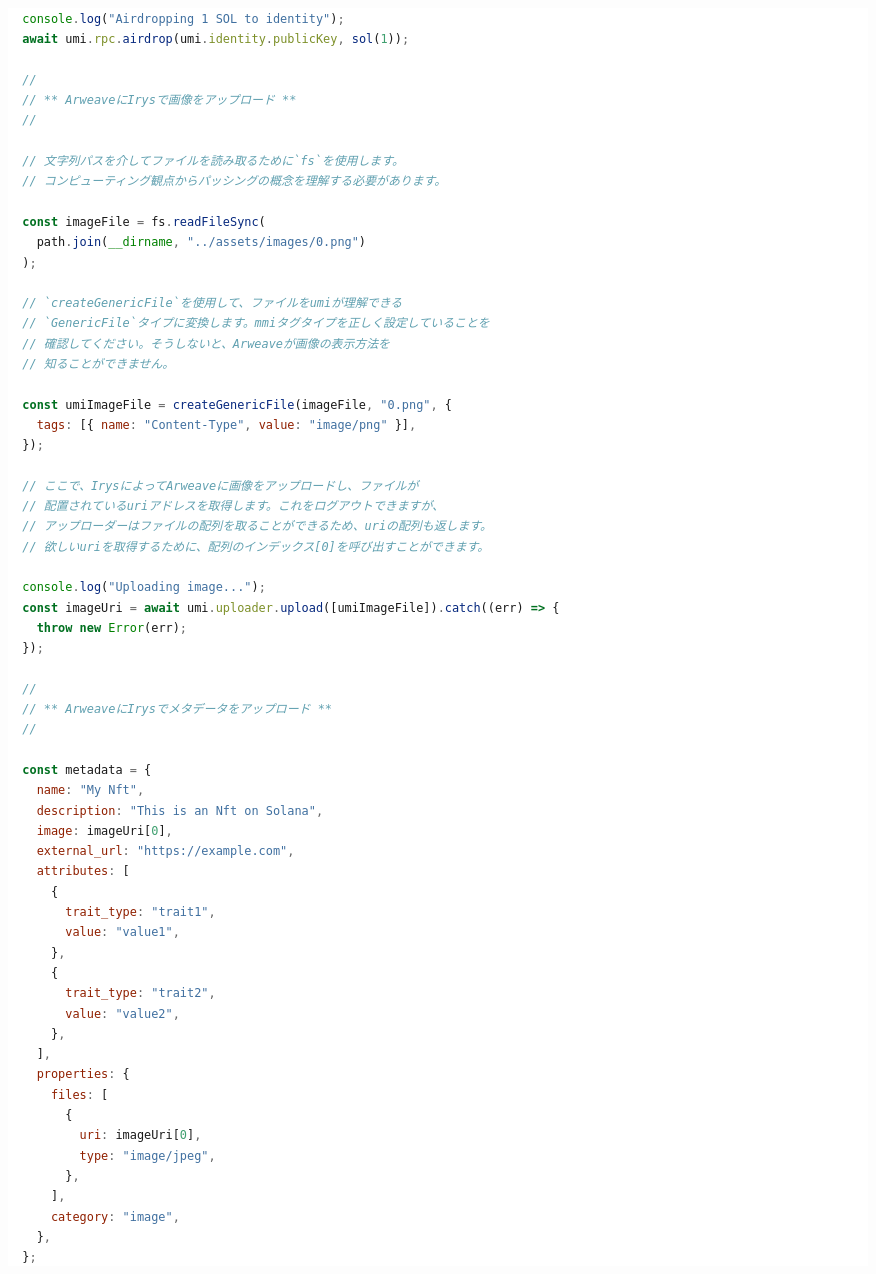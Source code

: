 ```js
  console.log("Airdropping 1 SOL to identity");
  await umi.rpc.airdrop(umi.identity.publicKey, sol(1));

  //
  // ** ArweaveにIrysで画像をアップロード **
  //

  // 文字列パスを介してファイルを読み取るために`fs`を使用します。
  // コンピューティング観点からパッシングの概念を理解する必要があります。

  const imageFile = fs.readFileSync(
    path.join(__dirname, "../assets/images/0.png")
  );

  // `createGenericFile`を使用して、ファイルをumiが理解できる
  // `GenericFile`タイプに変換します。mmiタグタイプを正しく設定していることを
  // 確認してください。そうしないと、Arweaveが画像の表示方法を
  // 知ることができません。

  const umiImageFile = createGenericFile(imageFile, "0.png", {
    tags: [{ name: "Content-Type", value: "image/png" }],
  });

  // ここで、IrysによってArweaveに画像をアップロードし、ファイルが
  // 配置されているuriアドレスを取得します。これをログアウトできますが、
  // アップローダーはファイルの配列を取ることができるため、uriの配列も返します。
  // 欲しいuriを取得するために、配列のインデックス[0]を呼び出すことができます。

  console.log("Uploading image...");
  const imageUri = await umi.uploader.upload([umiImageFile]).catch((err) => {
    throw new Error(err);
  });

  //
  // ** ArweaveにIrysでメタデータをアップロード **
  //

  const metadata = {
    name: "My Nft",
    description: "This is an Nft on Solana",
    image: imageUri[0],
    external_url: "https://example.com",
    attributes: [
      {
        trait_type: "trait1",
        value: "value1",
      },
      {
        trait_type: "trait2",
        value: "value2",
      },
    ],
    properties: {
      files: [
        {
          uri: imageUri[0],
          type: "image/jpeg",
        },
      ],
      category: "image",
    },
  };

```